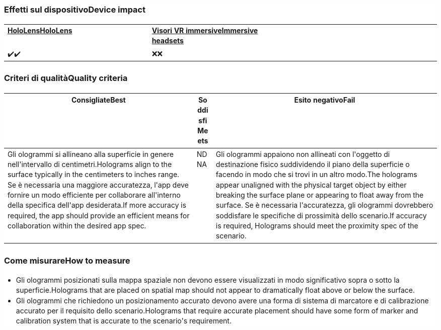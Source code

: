 ### <a name="device-impact"></a><span data-ttu-id="a24bb-195">Effetti sul dispositivo</span><span class="sxs-lookup"><span data-stu-id="a24bb-195">Device impact</span></span>

<table>
    <colgroup>
    <col width="33%" />
    <col width="33%" />
    <col width="33%" />
    </colgroup>
    <tr>
        <td><span data-ttu-id="a24bb-196"><a href="hololens-hardware-details.md"><strong>HoloLens</strong></a></span><span class="sxs-lookup"><span data-stu-id="a24bb-196"><a href="hololens-hardware-details.md"><strong>HoloLens</strong></a></span></span></td>
        <td><span data-ttu-id="a24bb-197"><a href="immersive-headset-hardware-details.md"><strong>Visori VR immersive</strong></a></span><span class="sxs-lookup"><span data-stu-id="a24bb-197"><a href="immersive-headset-hardware-details.md"><strong>Immersive headsets</strong></a></span></span></td>
        <td></td>
    </tr>
     <tr>
        <td><span data-ttu-id="a24bb-198">✔️</span><span class="sxs-lookup"><span data-stu-id="a24bb-198">✔️</span></span></td>
        <td><span data-ttu-id="a24bb-199">❌</span><span class="sxs-lookup"><span data-stu-id="a24bb-199">❌</span></span></td>
        <td></td>
    </tr>
</table>

### <a name="quality-criteria"></a><span data-ttu-id="a24bb-200">Criteri di qualità</span><span class="sxs-lookup"><span data-stu-id="a24bb-200">Quality criteria</span></span>

|  <span data-ttu-id="a24bb-201">Consigliate</span><span class="sxs-lookup"><span data-stu-id="a24bb-201">Best</span></span>  |  <span data-ttu-id="a24bb-202">Soddisfi</span><span class="sxs-lookup"><span data-stu-id="a24bb-202">Meets</span></span> |  <span data-ttu-id="a24bb-203">Esito negativo</span><span class="sxs-lookup"><span data-stu-id="a24bb-203">Fail</span></span> |
--- | --- | ---
| <span data-ttu-id="a24bb-204">Gli ologrammi si allineano alla superficie in genere nell'intervallo di centimetri.</span><span class="sxs-lookup"><span data-stu-id="a24bb-204">Holograms align to the surface typically in the centimeters to inches range.</span></span> <span data-ttu-id="a24bb-205">Se è necessaria una maggiore accuratezza, l'app deve fornire un modo efficiente per collaborare all'interno della specifica dell'app desiderata.</span><span class="sxs-lookup"><span data-stu-id="a24bb-205">If more accuracy is required, the app should provide an efficient means for collaboration within the desired app spec.</span></span> | <span data-ttu-id="a24bb-206">ND</span><span class="sxs-lookup"><span data-stu-id="a24bb-206">NA</span></span> | <span data-ttu-id="a24bb-207">Gli ologrammi appaiono non allineati con l'oggetto di destinazione fisico suddividendo il piano della superficie o facendo in modo che si trovi in un altro modo.</span><span class="sxs-lookup"><span data-stu-id="a24bb-207">The holograms appear unaligned with the physical target object by either breaking the surface plane or appearing to float away from the surface.</span></span> <span data-ttu-id="a24bb-208">Se è necessaria l'accuratezza, gli ologrammi dovrebbero soddisfare le specifiche di prossimità dello scenario.</span><span class="sxs-lookup"><span data-stu-id="a24bb-208">If accuracy is required, Holograms should meet the proximity spec of the scenario.</span></span> | 

### <a name="how-to-measure"></a><span data-ttu-id="a24bb-209">Come misurare</span><span class="sxs-lookup"><span data-stu-id="a24bb-209">How to measure</span></span>

* <span data-ttu-id="a24bb-210">Gli ologrammi posizionati sulla mappa spaziale non devono essere visualizzati in modo significativo sopra o sotto la superficie.</span><span class="sxs-lookup"><span data-stu-id="a24bb-210">Holograms that are placed on spatial map should not appear to dramatically float above or below the surface.</span></span>
* <span data-ttu-id="a24bb-211">Gli ologrammi che richiedono un posizionamento accurato devono avere una forma di sistema di marcatore e di calibrazione accurato per il requisito dello scenario.</span><span class="sxs-lookup"><span data-stu-id="a24bb-211">Holograms that require accurate placement should have some form of marker and calibration system that is accurate to the scenario's requirement.</span></span>
